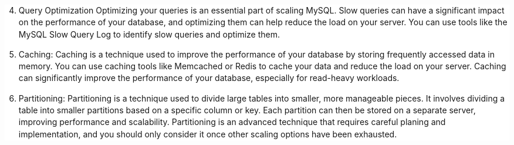 4. Query Optimization
Optimizing your queries is an essential part of scaling MySQL. Slow queries can have a significant impact on the performance of your database, and optimizing them can help reduce the load on your server. You can use tools like the MySQL Slow Query Log to identify slow queries and optimize them.

5. Caching:
Caching is a technique used to improve the performance of your database by storing frequently accessed data in memory. You can use caching tools like Memcached or Redis to cache your data and reduce the load on your server. Caching can significantly improve the performance of your database, especially for read-heavy workloads.

6. Partitioning:
Partitioning is a technique used to divide large tables into smaller, more manageable pieces. It involves dividing a table into smaller partitions based on a specific column or key. Each partition can then be stored on a separate server, improving performance and scalability. Partitioning is an advanced technique that requires careful planing and implementation, and you should only consider it once other scaling options have been exhausted.